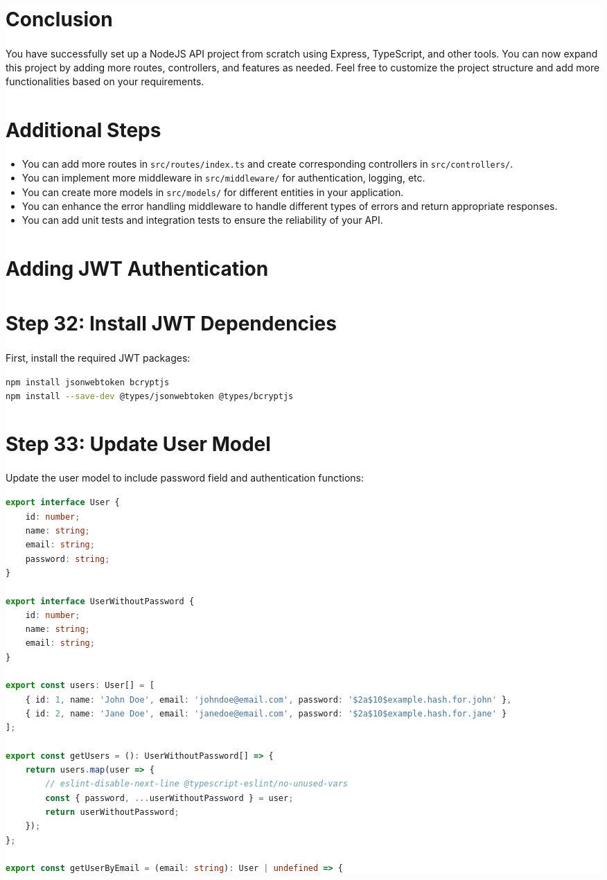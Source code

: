 ```bash
```
# Conclusion
You have successfully set up a NodeJS API project from scratch using Express, TypeScript, and other tools. You can now expand this project by adding more routes, controllers, and features as needed.
Feel free to customize the project structure and add more functionalities based on your requirements.
# Additional Steps
- You can add more routes in `src/routes/index.ts` and create corresponding controllers in `src/controllers/`.
- You can implement more middleware in `src/middleware/` for authentication, logging, etc.
- You can create more models in `src/models/` for different entities in your application.
- You can enhance the error handling middleware to handle different types of errors and return appropriate responses.
- You can add unit tests and integration tests to ensure the reliability of your API.


# Adding JWT Authentication
# Step 32: Install JWT Dependencies
First, install the required JWT packages:

```bash
npm install jsonwebtoken bcryptjs
npm install --save-dev @types/jsonwebtoken @types/bcryptjs
```

# Step 33: Update User Model
Update the user model to include password field and authentication functions:

```typescript
export interface User {
    id: number;
    name: string;
    email: string;
    password: string;
}

export interface UserWithoutPassword {
    id: number;
    name: string;
    email: string;
}

export const users: User[] = [
    { id: 1, name: 'John Doe', email: 'johndoe@email.com', password: '$2a$10$example.hash.for.john' },
    { id: 2, name: 'Jane Doe', email: 'janedoe@email.com', password: '$2a$10$example.hash.for.jane' }
];

export const getUsers = (): UserWithoutPassword[] => {
    return users.map(user => {
        // eslint-disable-next-line @typescript-eslint/no-unused-vars
        const { password, ...userWithoutPassword } = user;
        return userWithoutPassword;
    });
};

export const getUserByEmail = (email: string): User | undefined => {
```